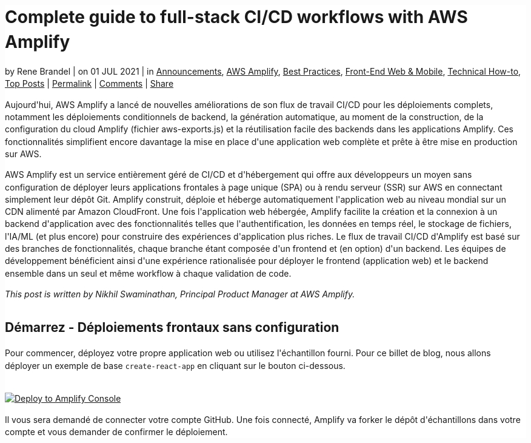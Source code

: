 # Complete guide to full-stack CI/CD workflows with AWS Amplify

by Rene Brandel | on 01 JUL 2021 | in [Announcements](https://aws.amazon.com/blogs/mobile/category/post-types/announcements/ "View all posts in Announcements"), [AWS Amplify](https://aws.amazon.com/blogs/mobile/category/mobile-services/aws-amplify/ "View all posts in AWS Amplify"), [Best Practices](https://aws.amazon.com/blogs/mobile/category/post-types/best-practices/ "View all posts in Best Practices"), [Front-End Web & Mobile](https://aws.amazon.com/blogs/mobile/category/mobile-services/ "View all posts in Front-End Web & Mobile"), [Technical How-to](https://aws.amazon.com/blogs/mobile/category/post-types/technical-how-to/ "View all posts in Technical How-to"), [Top Posts](https://aws.amazon.com/blogs/mobile/category/top-posts/ "View all posts in Top Posts") | [Permalink](https://aws.amazon.com/blogs/mobile/complete-guide-to-full-stack-ci-cd-workflows-with-aws-amplify/) | [Comments](https://commenting.awsblogs.com/embed.html?disqus_shortname=aws-mobile-blog&disqus_identifier=5685&disqus_title=Complete+guide+to+full-stack+CI%2FCD+workflows+with+AWS+Amplify&disqus_url=https://aws.amazon.com/blogs/mobile/complete-guide-to-full-stack-ci-cd-workflows-with-aws-amplify/) | [Share](https://aws.amazon.com/fr/blogs/mobile/complete-guide-to-full-stack-ci-cd-workflows-with-aws-amplify/#)

Aujourd'hui, AWS Amplify a lancé de nouvelles améliorations de son flux de travail CI/CD pour les déploiements complets, notamment les déploiements conditionnels de backend, la génération automatique, au moment de la construction, de la configuration du cloud Amplify (fichier aws-exports.js) et la réutilisation facile des backends dans les applications Amplify. Ces fonctionnalités simplifient encore davantage la mise en place d'une application web complète et prête à être mise en production sur AWS.

AWS Amplify est un service entièrement géré de CI/CD et d'hébergement qui offre aux développeurs un moyen sans configuration de déployer leurs applications frontales à page unique (SPA) ou à rendu serveur (SSR) sur AWS en connectant simplement leur dépôt Git. Amplify construit, déploie et héberge automatiquement l'application web au niveau mondial sur un CDN alimenté par Amazon CloudFront. Une fois l'application web hébergée, Amplify facilite la création et la connexion à un backend d'application avec des fonctionnalités telles que l'authentification, les données en temps réel, le stockage de fichiers, l'IA/ML (et plus encore) pour construire des expériences d'application plus riches. Le flux de travail CI/CD d'Amplify est basé sur des branches de fonctionnalités, chaque branche étant composée d'un frontend et (en option) d'un backend. Les équipes de développement bénéficient ainsi d'une expérience rationalisée pour déployer le frontend (application web) et le backend ensemble dans un seul et même workflow à chaque validation de code.

_This post is written by Nikhil Swaminathan, Principal Product Manager at AWS Amplify._

## Démarrez - Déploiements frontaux sans configuration

Pour commencer, déployez votre propre application web ou utilisez l'échantillon fourni. Pour ce billet de blog, nous allons déployer un exemple de base `create-react-app` en cliquant sur le bouton ci-dessous.

[  
![Deploy to Amplify Console](https://oneclick.amplifyapp.com/button.svg)  
](https://console.aws.amazon.com/amplify/home#/deploy?repo=https://github.com/swaminator/cra-starter)

Il vous sera demandé de connecter votre compte GitHub. Une fois connecté, Amplify va forker le dépôt d'échantillons dans votre compte et vous demander de confirmer le déploiement.
